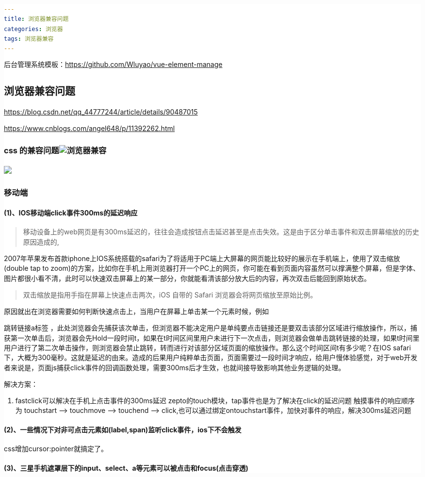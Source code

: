 ```yaml
---
title: 浏览器兼容问题
categories: 浏览器
tags: 浏览器兼容
---
```


后台管理系统模板：https://github.com/Wluyao/vue-element-manage



## 浏览器兼容问题

https://blog.csdn.net/qq_44777244/article/details/90487015



https://www.cnblogs.com/angel648/p/11392262.html

### css 的兼容问题![浏览器兼容](C:\Users\Admin\Desktop\mdNode\浏览器兼容.png)

#### ![](C:\Users\Admin\Desktop\mdNode\ZZjX0s.png)



### 移动端

#### (1)、IOS移动端click事件300ms的延迟响应

> 移动设备上的web网页是有300ms延迟的，往往会造成按钮点击延迟甚至是点击失效。这是由于区分单击事件和双击屏幕缩放的历史原因造成的,



2007年苹果发布首款iphone上IOS系统搭载的safari为了将适用于PC端上大屏幕的网页能比较好的展示在手机端上，使用了双击缩放(double tap to zoom)的方案，比如你在手机上用浏览器打开一个PC上的网页，你可能在看到页面内容虽然可以撑满整个屏幕，但是字体、图片都很小看不清，此时可以快速双击屏幕上的某一部分，你就能看清该部分放大后的内容，再次双击后能回到原始状态。

> 双击缩放是指用手指在屏幕上快速点击两次，iOS 自带的 Safari 浏览器会将网页缩放至原始比例。
>

原因就出在浏览器需要如何判断快速点击上，当用户在屏幕上单击某一个元素时候，例如

跳转链接a标签 ，此处浏览器会先捕获该次单击，但浏览器不能决定用户是单纯要点击链接还是要双击该部分区域进行缩放操作，所以，捕获第一次单击后，浏览器会先Hold一段时间t，如果在t时间区间里用户未进行下一次点击，则浏览器会做单击跳转链接的处理，如果t时间里用户进行了第二次单击操作，则浏览器会禁止跳转，转而进行对该部分区域页面的缩放操作。那么这个时间区间t有多少呢？在IOS safari下，大概为300毫秒。这就是延迟的由来。造成的后果用户纯粹单击页面，页面需要过一段时间才响应，给用户慢体验感觉，对于web开发者来说是，页面js捕获click事件的回调函数处理，需要300ms后才生效，也就间接导致影响其他业务逻辑的处理。

解决方案：

1. fastclick可以解决在手机上点击事件的300ms延迟 zepto的touch模块，tap事件也是为了解决在click的延迟问题
   触摸事件的响应顺序为 touchstart --> touchmove --> touchend -->
   click,也可以通过绑定ontouchstart事件，加快对事件的响应，解决300ms延迟问题

#### (2)、一些情况下对非可点击元素如(label,span)监听click事件，ios下不会触发

css增加cursor:pointer就搞定了。

#### (3)、三星手机遮罩层下的input、select、a等元素可以被点击和focus(点击穿透)

